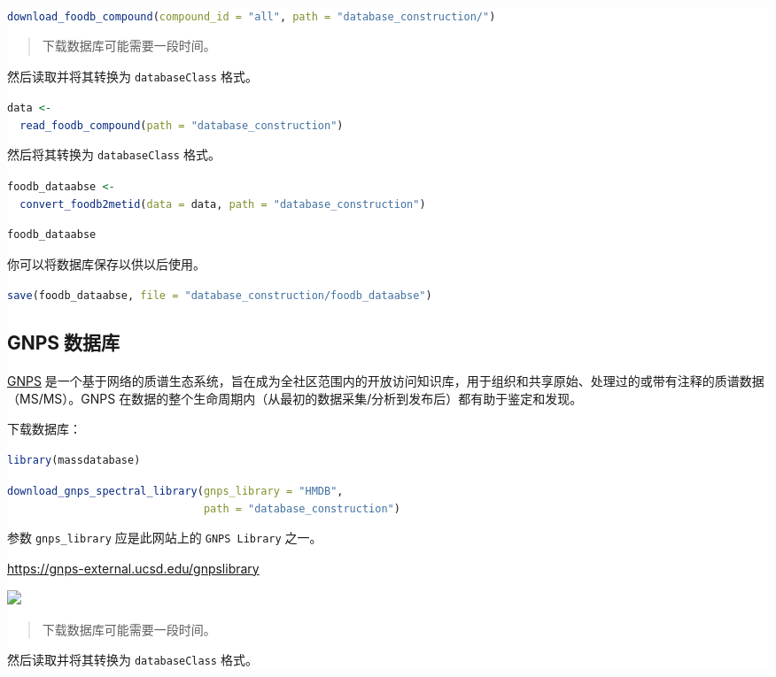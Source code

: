 
``` r
download_foodb_compound(compound_id = "all", path = "database_construction/")
```

> 下载数据库可能需要一段时间。

然后读取并将其转换为 `databaseClass` 格式。


``` r
data <- 
  read_foodb_compound(path = "database_construction")
```

然后将其转换为 `databaseClass` 格式。


``` r
foodb_dataabse <- 
  convert_foodb2metid(data = data, path = "database_construction")
```


``` r
foodb_dataabse
```

你可以将数据库保存以供以后使用。


``` r
save(foodb_dataabse, file = "database_construction/foodb_dataabse")
```

## GNPS 数据库

[GNPS](https://gnps-external.ucsd.edu/gnpslibrary) 是一个基于网络的质谱生态系统，旨在成为全社区范围内的开放访问知识库，用于组织和共享原始、处理过的或带有注释的质谱数据（MS/MS）。GNPS 在数据的整个生命周期内（从最初的数据采集/分析到发布后）都有助于鉴定和发现。

下载数据库：


``` r
library(massdatabase)
```


``` r
download_gnps_spectral_library(gnps_library = "HMDB", 
                               path = "database_construction")
```

参数 `gnps_library` 应是此网站上的 `GNPS Library` 之一。

https://gnps-external.ucsd.edu/gnpslibrary

![](/docs/chapter7/figures/Screen-Shot.png)

> 下载数据库可能需要一段时间。

然后读取并将其转换为 `databaseClass` 格式。


